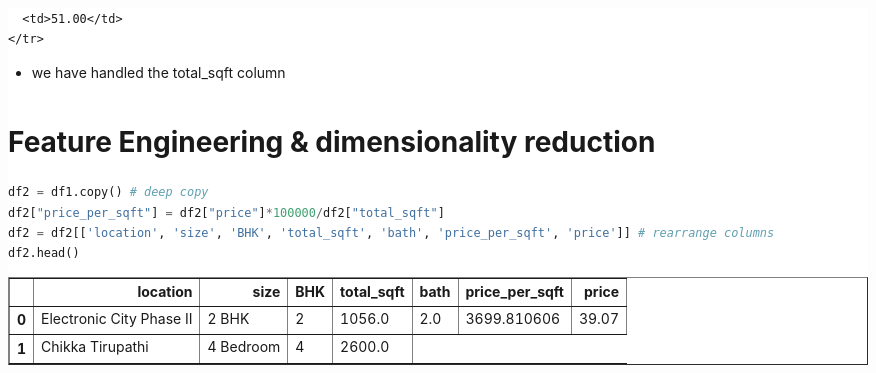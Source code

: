       <td>51.00</td>
    </tr>
  </tbody>
</table>
</div>



- we have handled the total_sqft column

# Feature Engineering & dimensionality reduction


```python
df2 = df1.copy() # deep copy
df2["price_per_sqft"] = df2["price"]*100000/df2["total_sqft"]
df2 = df2[['location', 'size', 'BHK', 'total_sqft', 'bath', 'price_per_sqft', 'price']] # rearrange columns
df2.head()
```




<div>
<style scoped>
    .dataframe tbody tr th:only-of-type {
        vertical-align: middle;
    }

    .dataframe tbody tr th {
        vertical-align: top;
    }

    .dataframe thead th {
        text-align: right;
    }
</style>
<table border="1" class="dataframe">
  <thead>
    <tr style="text-align: right;">
      <th></th>
      <th>location</th>
      <th>size</th>
      <th>BHK</th>
      <th>total_sqft</th>
      <th>bath</th>
      <th>price_per_sqft</th>
      <th>price</th>
    </tr>
  </thead>
  <tbody>
    <tr>
      <th>0</th>
      <td>Electronic City Phase II</td>
      <td>2 BHK</td>
      <td>2</td>
      <td>1056.0</td>
      <td>2.0</td>
      <td>3699.810606</td>
      <td>39.07</td>
    </tr>
    <tr>
      <th>1</th>
      <td>Chikka Tirupathi</td>
      <td>4 Bedroom</td>
      <td>4</td>
      <td>2600.0</td>